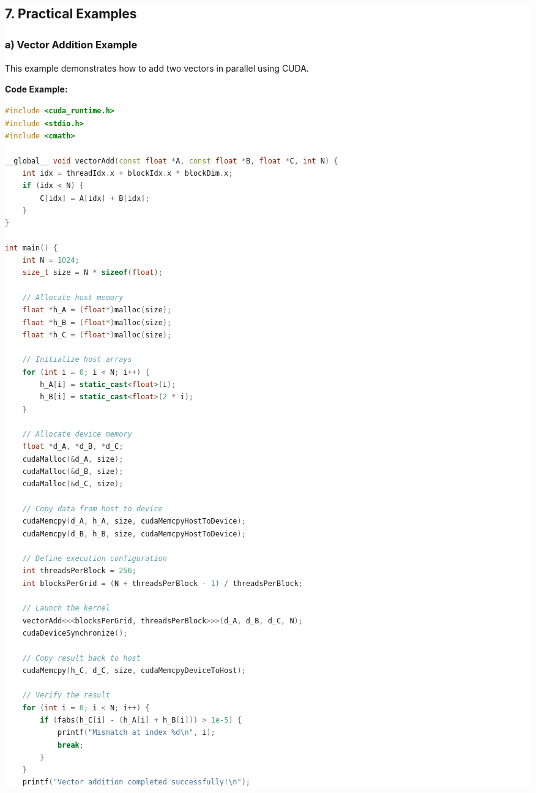 
## 7. Practical Examples

### a) Vector Addition Example
This example demonstrates how to add two vectors in parallel using CUDA.

**Code Example:**
```cpp
#include <cuda_runtime.h>
#include <stdio.h>
#include <cmath>

__global__ void vectorAdd(const float *A, const float *B, float *C, int N) {
    int idx = threadIdx.x + blockIdx.x * blockDim.x;
    if (idx < N) {
        C[idx] = A[idx] + B[idx];
    }
}

int main() {
    int N = 1024;
    size_t size = N * sizeof(float);

    // Allocate host memory
    float *h_A = (float*)malloc(size);
    float *h_B = (float*)malloc(size);
    float *h_C = (float*)malloc(size);

    // Initialize host arrays
    for (int i = 0; i < N; i++) {
        h_A[i] = static_cast<float>(i);
        h_B[i] = static_cast<float>(2 * i);
    }

    // Allocate device memory
    float *d_A, *d_B, *d_C;
    cudaMalloc(&d_A, size);
    cudaMalloc(&d_B, size);
    cudaMalloc(&d_C, size);

    // Copy data from host to device
    cudaMemcpy(d_A, h_A, size, cudaMemcpyHostToDevice);
    cudaMemcpy(d_B, h_B, size, cudaMemcpyHostToDevice);

    // Define execution configuration
    int threadsPerBlock = 256;
    int blocksPerGrid = (N + threadsPerBlock - 1) / threadsPerBlock;

    // Launch the kernel
    vectorAdd<<<blocksPerGrid, threadsPerBlock>>>(d_A, d_B, d_C, N);
    cudaDeviceSynchronize();

    // Copy result back to host
    cudaMemcpy(h_C, d_C, size, cudaMemcpyDeviceToHost);

    // Verify the result
    for (int i = 0; i < N; i++) {
        if (fabs(h_C[i] - (h_A[i] + h_B[i])) > 1e-5) {
            printf("Mismatch at index %d\n", i);
            break;
        }
    }
    printf("Vector addition completed successfully!\n");
```